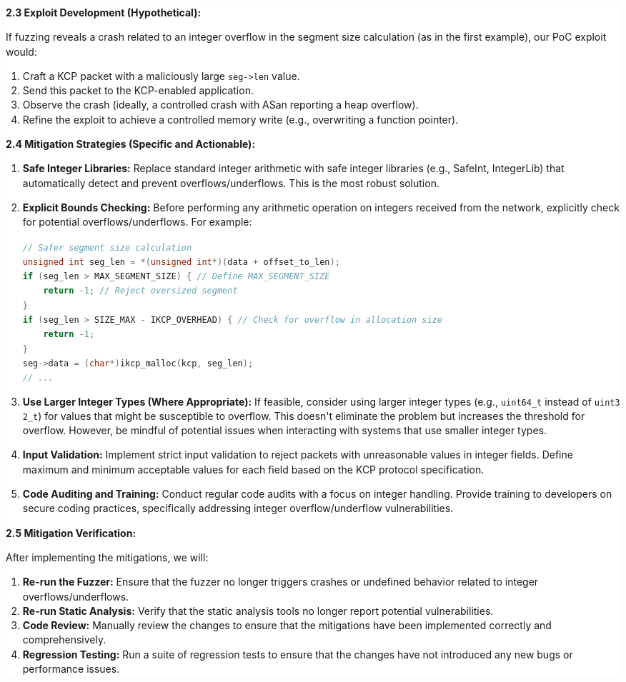 **2.3 Exploit Development (Hypothetical):**

If fuzzing reveals a crash related to an integer overflow in the segment size calculation (as in the first example), our PoC exploit would:

1.  Craft a KCP packet with a maliciously large `seg->len` value.
2.  Send this packet to the KCP-enabled application.
3.  Observe the crash (ideally, a controlled crash with ASan reporting a heap overflow).
4.  Refine the exploit to achieve a controlled memory write (e.g., overwriting a function pointer).

**2.4 Mitigation Strategies (Specific and Actionable):**

1.  **Safe Integer Libraries:**  Replace standard integer arithmetic with safe integer libraries (e.g., SafeInt, IntegerLib) that automatically detect and prevent overflows/underflows.  This is the most robust solution.

2.  **Explicit Bounds Checking:**  Before performing any arithmetic operation on integers received from the network, explicitly check for potential overflows/underflows.  For example:
    ```c
    // Safer segment size calculation
    unsigned int seg_len = *(unsigned int*)(data + offset_to_len);
    if (seg_len > MAX_SEGMENT_SIZE) { // Define MAX_SEGMENT_SIZE
        return -1; // Reject oversized segment
    }
    if (seg_len > SIZE_MAX - IKCP_OVERHEAD) { // Check for overflow in allocation size
        return -1;
    }
    seg->data = (char*)ikcp_malloc(kcp, seg_len);
    // ...
    ```

3.  **Use Larger Integer Types (Where Appropriate):** If feasible, consider using larger integer types (e.g., `uint64_t` instead of `uint32_t`) for values that might be susceptible to overflow.  This doesn't eliminate the problem but increases the threshold for overflow.  However, be mindful of potential issues when interacting with systems that use smaller integer types.

4.  **Input Validation:**  Implement strict input validation to reject packets with unreasonable values in integer fields.  Define maximum and minimum acceptable values for each field based on the KCP protocol specification.

5.  **Code Auditing and Training:** Conduct regular code audits with a focus on integer handling.  Provide training to developers on secure coding practices, specifically addressing integer overflow/underflow vulnerabilities.

**2.5 Mitigation Verification:**

After implementing the mitigations, we will:

1.  **Re-run the Fuzzer:**  Ensure that the fuzzer no longer triggers crashes or undefined behavior related to integer overflows/underflows.
2.  **Re-run Static Analysis:**  Verify that the static analysis tools no longer report potential vulnerabilities.
3.  **Code Review:**  Manually review the changes to ensure that the mitigations have been implemented correctly and comprehensively.
4.  **Regression Testing:**  Run a suite of regression tests to ensure that the changes have not introduced any new bugs or performance issues.
